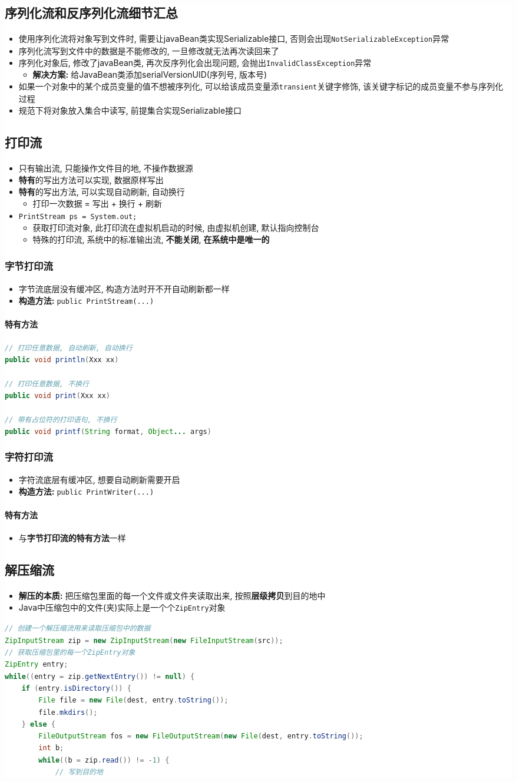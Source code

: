## 序列化流和反序列化流细节汇总

+ 使用序列化流将对象写到文件时, 需要让javaBean类实现Serializable接口, 否则会出现`NotSerializableException`异常
+ 序列化流写到文件中的数据是不能修改的, 一旦修改就无法再次读回来了
+ 序列化对象后, 修改了javaBean类, 再次反序列化会出现问题, 会抛出`InvalidClassException`异常
  + **解决方案:** 给JavaBean类添加serialVersionUID(序列号, 版本号)
+ 如果一个对象中的某个成员变量的值不想被序列化, 可以给该成员变量添`transient`关键字修饰, 该关键字标记的成员变量不参与序列化过程
+ 规范下将对象放入集合中读写, 前提集合实现Serializable接口

## 打印流

+ 只有输出流, 只能操作文件目的地, 不操作数据源
+ **特有**的写出方法可以实现, 数据原样写出
+ **特有**的写出方法, 可以实现自动刷新, 自动换行
  + 打印一次数据 = 写出 + 换行 + 刷新
+ `PrintStream ps = System.out;`
  + 获取打印流对象, 此打印流在虚拟机启动的时候, 由虚拟机创建, 默认指向控制台
  + 特殊的打印流, 系统中的标准输出流, **不能关闭**, **在系统中是唯一的**

### 字节打印流

+ 字节流底层没有缓冲区, 构造方法时开不开自动刷新都一样
+ **构造方法:** `public PrintStream(...)`

#### 特有方法

```Java
// 打印任意数据, 自动刷新, 自动换行
public void println(Xxx xx)

// 打印任意数据, 不换行
public void print(Xxx xx)

// 带有占位符的打印语句, 不换行
public void printf(String format, Object... args)
```

### 字符打印流

+ 字符流底层有缓冲区, 想要自动刷新需要开启
+ **构造方法:** `public PrintWriter(...)`

#### 特有方法

+ 与**字节打印流的特有方法**一样

## 解压缩流

+ **解压的本质:** 把压缩包里面的每一个文件或文件夹读取出来, 按照**层级拷贝**到目的地中
+ Java中压缩包中的文件(夹)实际上是一个个`ZipEntry`对象

```java
// 创建一个解压缩流用来读取压缩包中的数据
ZipInputStream zip = new ZipInputStream(new FileInputStream(src));
// 获取压缩包里的每一个ZipEntry对象
ZipEntry entry;
while((entry = zip.getNextEntry()) != null) {
    if (entry.isDirectory()) {
        File file = new File(dest, entry.toString());
        file.mkdirs();
    } else {
        FileOutputStream fos = new FileOutputStream(new File(dest, entry.toString());
        int b;
        while((b = zip.read()) != -1) {
            // 写到目的地
```